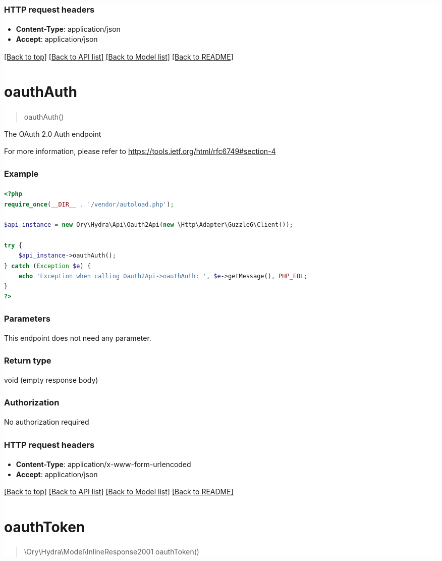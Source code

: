 ### HTTP request headers

 - **Content-Type**: application/json
 - **Accept**: application/json

[[Back to top]](#) [[Back to API list]](../../README.md#documentation-for-api-endpoints) [[Back to Model list]](../../README.md#documentation-for-models) [[Back to README]](../../README.md)

# **oauthAuth**
> oauthAuth()

The OAuth 2.0 Auth endpoint

For more information, please refer to https://tools.ietf.org/html/rfc6749#section-4

### Example
```php
<?php
require_once(__DIR__ . '/vendor/autoload.php');

$api_instance = new Ory\Hydra\Api\Oauth2Api(new \Http\Adapter\Guzzle6\Client());

try {
    $api_instance->oauthAuth();
} catch (Exception $e) {
    echo 'Exception when calling Oauth2Api->oauthAuth: ', $e->getMessage(), PHP_EOL;
}
?>
```

### Parameters
This endpoint does not need any parameter.

### Return type

void (empty response body)

### Authorization

No authorization required

### HTTP request headers

 - **Content-Type**: application/x-www-form-urlencoded
 - **Accept**: application/json

[[Back to top]](#) [[Back to API list]](../../README.md#documentation-for-api-endpoints) [[Back to Model list]](../../README.md#documentation-for-models) [[Back to README]](../../README.md)

# **oauthToken**
> \Ory\Hydra\Model\InlineResponse2001 oauthToken()
